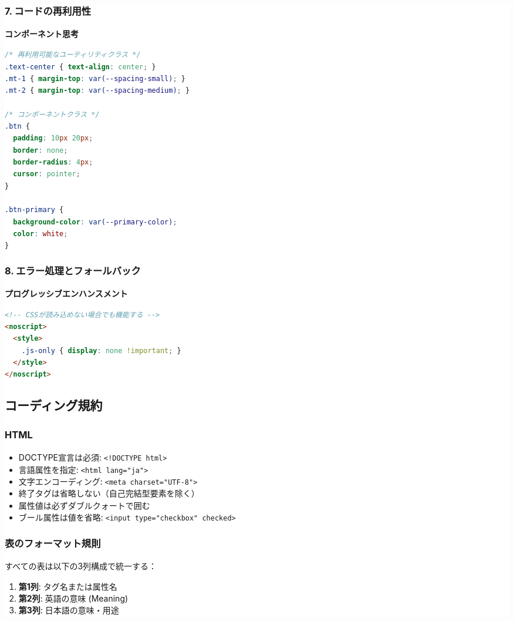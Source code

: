 ### 7. コードの再利用性

**コンポーネント思考**
```css
/* 再利用可能なユーティリティクラス */
.text-center { text-align: center; }
.mt-1 { margin-top: var(--spacing-small); }
.mt-2 { margin-top: var(--spacing-medium); }

/* コンポーネントクラス */
.btn {
  padding: 10px 20px;
  border: none;
  border-radius: 4px;
  cursor: pointer;
}

.btn-primary {
  background-color: var(--primary-color);
  color: white;
}
```

### 8. エラー処理とフォールバック

**プログレッシブエンハンスメント**
```html
<!-- CSSが読み込めない場合でも機能する -->
<noscript>
  <style>
    .js-only { display: none !important; }
  </style>
</noscript>
```

## コーディング規約

### HTML
- DOCTYPE宣言は必須: `<!DOCTYPE html>`
- 言語属性を指定: `<html lang="ja">`
- 文字エンコーディング: `<meta charset="UTF-8">`
- 終了タグは省略しない（自己完結型要素を除く）
- 属性値は必ずダブルクォートで囲む
- ブール属性は値を省略: `<input type="checkbox" checked>`

### 表のフォーマット規則
すべての表は以下の3列構成で統一する：
1. **第1列**: タグ名または属性名
2. **第2列**: 英語の意味 (Meaning)
3. **第3列**: 日本語の意味・用途
